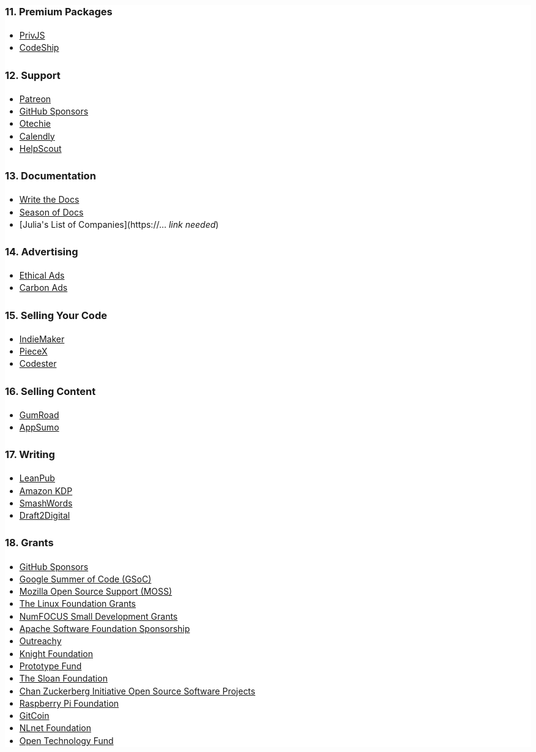 ### 11. Premium Packages
- [PrivJS](https://privjs.com/)
- [CodeShip](https://codeship.com/)

### 12. Support
- [Patreon](https://www.patreon.com/)
- [GitHub Sponsors](https://github.com/sponsors)
- [Otechie](https://otechie.com/)
- [Calendly](https://calendly.com/)
- [HelpScout](https://www.helpscout.com/)

### 13. Documentation
- [Write the Docs](https://www.writethedocs.org/)
- [Season of Docs](https://developers.google.com/season-of-docs)
- [Julia's List of Companies](https://... *link needed*)

### 14. Advertising
- [Ethical Ads](https://www.ethicalads.io/)
- [Carbon Ads](https://www.carbonads.net/)

### 15. Selling Your Code
- [IndieMaker](https://www.indiemaker.co/)
- [PieceX](https://www.piecex.com/)
- [Codester](https://www.codester.com/)

### 16. Selling Content
- [GumRoad](https://gumroad.com/)
- [AppSumo](https://appsumo.com/)

### 17. Writing
- [LeanPub](https://leanpub.com/)
- [Amazon KDP](https://kdp.amazon.com/)
- [SmashWords](https://www.smashwords.com/)
- [Draft2Digital](https://www.draft2digital.com/)

### 18. Grants
- [GitHub Sponsors](https://github.com/sponsors)
- [Google Summer of Code (GSoC)](https://summerofcode.withgoogle.com/)
- [Mozilla Open Source Support (MOSS)](https://www.mozilla.org/en-US/moss/)
- [The Linux Foundation Grants](https://www.linuxfoundation.org/)
- [NumFOCUS Small Development Grants](https://numfocus.org/)
- [Apache Software Foundation Sponsorship](https://www.apache.org/foundation/sponsorship.html)
- [Outreachy](https://www.outreachy.org/)
- [Knight Foundation](https://www.knightfoundation.org/)
- [Prototype Fund](https://prototypefund.de/)
- [The Sloan Foundation](https://sloan.org/)
- [Chan Zuckerberg Initiative Open Source Software Projects](https://chanzuckerberg.com/)
- [Raspberry Pi Foundation](https://www.raspberrypi.org/)
- [GitCoin](https://gitcoin.co/)
- [NLnet Foundation](https://nlnet.nl/)
- [Open Technology Fund](https://www.opentech.fund/)

